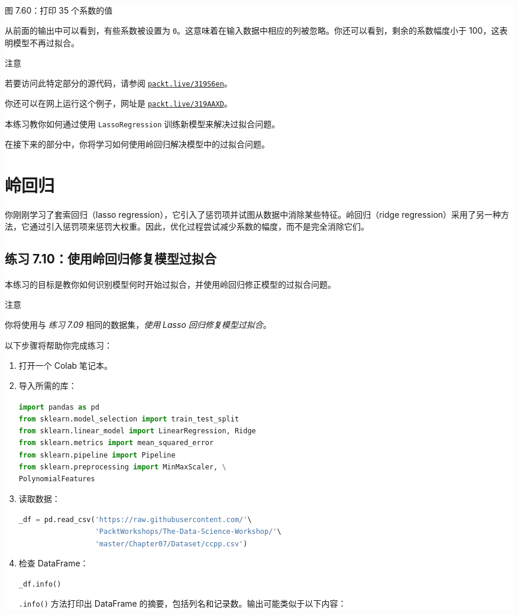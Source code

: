 图 7.60：打印 35 个系数的值

从前面的输出中可以看到，有些系数被设置为 `0`。这意味着在输入数据中相应的列被忽略。你还可以看到，剩余的系数幅度小于 100，这表明模型不再过拟合。

注意

若要访问此特定部分的源代码，请参阅 [`packt.live/319S6en`](https://packt.live/319S6en)。

你还可以在网上运行这个例子，网址是 [`packt.live/319AAXD`](https://packt.live/319AAXD)。

本练习教你如何通过使用 `LassoRegression` 训练新模型来解决过拟合问题。

在接下来的部分中，你将学习如何使用岭回归解决模型中的过拟合问题。

# 岭回归

你刚刚学习了套索回归（lasso regression），它引入了惩罚项并试图从数据中消除某些特征。岭回归（ridge regression）采用了另一种方法，它通过引入惩罚项来惩罚大权重。因此，优化过程尝试减少系数的幅度，而不是完全消除它们。

## 练习 7.10：使用岭回归修复模型过拟合

本练习的目标是教你如何识别模型何时开始过拟合，并使用岭回归修正模型的过拟合问题。

注意

你将使用与 *练习 7.09* 相同的数据集，*使用 Lasso 回归修复模型过拟合*。

以下步骤将帮助你完成练习：

1.  打开一个 Colab 笔记本。

1.  导入所需的库：

    ```py
    import pandas as pd
    from sklearn.model_selection import train_test_split
    from sklearn.linear_model import LinearRegression, Ridge
    from sklearn.metrics import mean_squared_error
    from sklearn.pipeline import Pipeline
    from sklearn.preprocessing import MinMaxScaler, \
    PolynomialFeatures
    ```

1.  读取数据：

    ```py
    _df = pd.read_csv('https://raw.githubusercontent.com/'\
                      'PacktWorkshops/The-Data-Science-Workshop/'\
                      'master/Chapter07/Dataset/ccpp.csv')
    ```

1.  检查 DataFrame：

    ```py
    _df.info()
    ```

    `.info()` 方法打印出 DataFrame 的摘要，包括列名和记录数。输出可能类似于以下内容：
